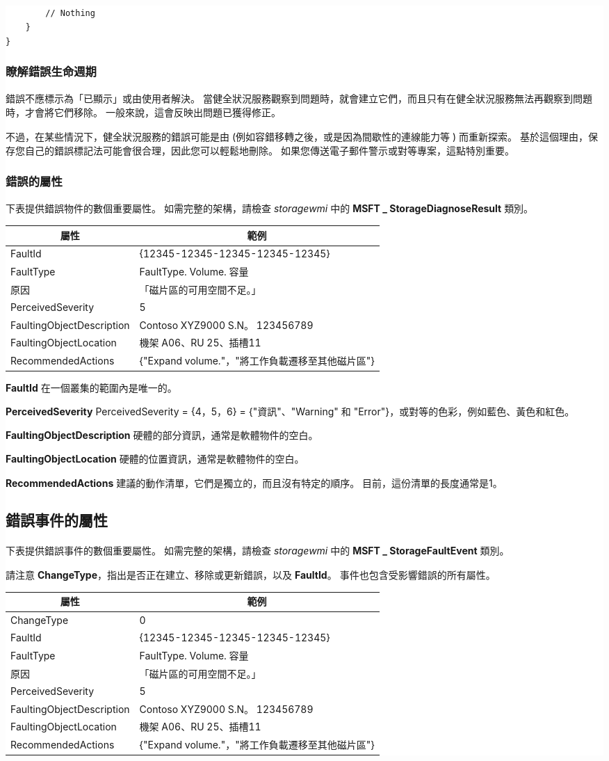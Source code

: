 ```
        // Nothing
    }
}
```

### <a name="understand-fault-lifecycle"></a>瞭解錯誤生命週期

錯誤不應標示為「已顯示」或由使用者解決。 當健全狀況服務觀察到問題時，就會建立它們，而且只有在健全狀況服務無法再觀察到問題時，才會將它們移除。 一般來說，這會反映出問題已獲得修正。

不過，在某些情況下，健全狀況服務的錯誤可能是由 (例如容錯移轉之後，或是因為間歇性的連線能力等 ) 而重新探索。 基於這個理由，保存您自己的錯誤標記法可能會很合理，因此您可以輕鬆地刪除。 如果您傳送電子郵件警示或對等專案，這點特別重要。

### <a name="properties-of-faults"></a>錯誤的屬性

下表提供錯誤物件的數個重要屬性。 如需完整的架構，請檢查 *storagewmi* 中的 **MSFT \_ StorageDiagnoseResult** 類別。

| **屬性**              | **範例**                                                     |
|---------------------------|-----------------------------------------------------------------|
| FaultId                   | {12345-12345-12345-12345-12345}                                 |
| FaultType                 | FaultType. Volume. 容量                      |
| 原因                    | 「磁片區的可用空間不足。」                 |
| PerceivedSeverity         | 5                                                               |
| FaultingObjectDescription | Contoso XYZ9000 S.N。 123456789                                  |
| FaultingObjectLocation    | 機架 A06、RU 25、插槽11                                        |
| RecommendedActions        | {"Expand volume."，"將工作負載遷移至其他磁片區"}   |

**FaultId** 在一個叢集的範圍內是唯一的。

**PerceivedSeverity** PerceivedSeverity = {4，5，6} = {"資訊"、"Warning" 和 "Error"}，或對等的色彩，例如藍色、黃色和紅色。

**FaultingObjectDescription** 硬體的部分資訊，通常是軟體物件的空白。

**FaultingObjectLocation** 硬體的位置資訊，通常是軟體物件的空白。

**RecommendedActions** 建議的動作清單，它們是獨立的，而且沒有特定的順序。 目前，這份清單的長度通常是1。

## <a name="properties-of-fault-events"></a>錯誤事件的屬性

下表提供錯誤事件的數個重要屬性。 如需完整的架構，請檢查 *storagewmi* 中的 **MSFT \_ StorageFaultEvent** 類別。

請注意 **ChangeType**，指出是否正在建立、移除或更新錯誤，以及 **FaultId**。 事件也包含受影響錯誤的所有屬性。

| **屬性**              | **範例**                                                     |
|---------------------------|-----------------------------------------------------------------|
| ChangeType                | 0                                                               |
| FaultId                   | {12345-12345-12345-12345-12345}                                 |
| FaultType                 | FaultType. Volume. 容量                      |
| 原因                    | 「磁片區的可用空間不足。」                 |
| PerceivedSeverity         | 5                                                               |
| FaultingObjectDescription | Contoso XYZ9000 S.N。 123456789                                  |
| FaultingObjectLocation    | 機架 A06、RU 25、插槽11                                        |
| RecommendedActions        | {"Expand volume."，"將工作負載遷移至其他磁片區"}   |
